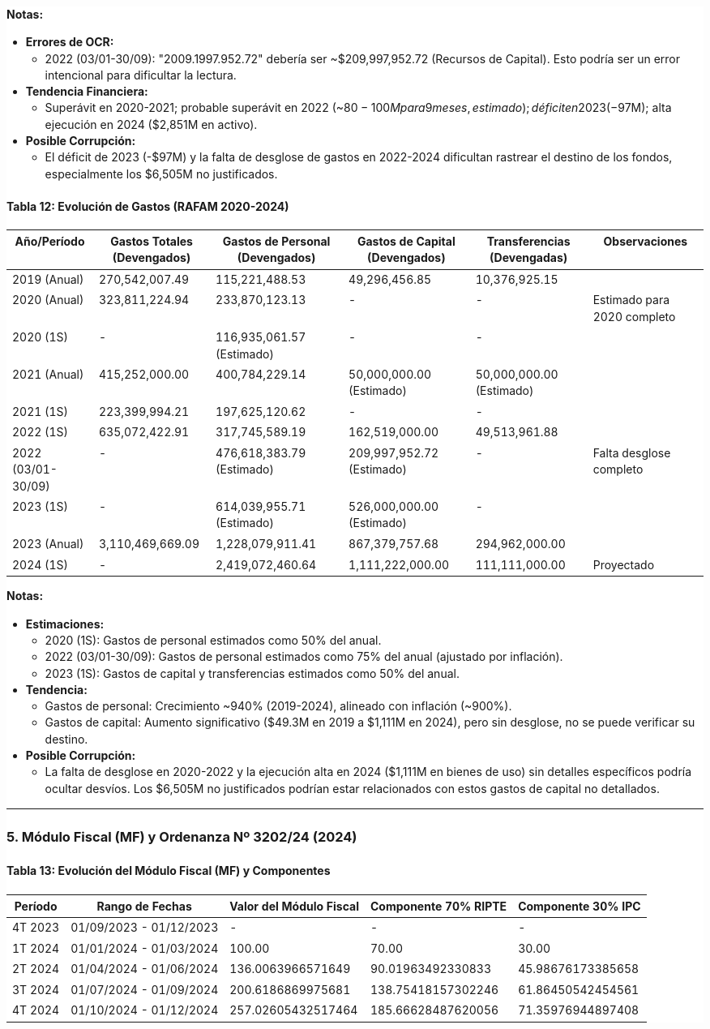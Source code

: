 
**Notas:**
- **Errores de OCR:**
  - 2022 (03/01-30/09): "2009.1997.952.72" debería ser ~$209,997,952.72 (Recursos de Capital). Esto podría ser un error intencional para dificultar la lectura.
- **Tendencia Financiera:**
  - Superávit en 2020-2021; probable superávit en 2022 (~$80-100M para 9 meses, estimado); déficit en 2023 (-$97M); alta ejecución en 2024 ($2,851M en activo).
- **Posible Corrupción:**
  - El déficit de 2023 (-$97M) y la falta de desglose de gastos en 2022-2024 dificultan rastrear el destino de los fondos, especialmente los $6,505M no justificados.

#### Tabla 12: Evolución de Gastos (RAFAM 2020-2024)
| Año/Período         | Gastos Totales (Devengados) | Gastos de Personal (Devengados) | Gastos de Capital (Devengados) | Transferencias (Devengadas) | Observaciones                          |
|---------------------|-----------------------------|---------------------------------|-------------------------------|-----------------------------|----------------------------------------|
| 2019 (Anual)        | 270,542,007.49              | 115,221,488.53                  | 49,296,456.85                 | 10,376,925.15               |                                        |
| 2020 (Anual)        | 323,811,224.94              | 233,870,123.13                  | -                             | -                           | Estimado para 2020 completo            |
| 2020 (1S)           | -                           | 116,935,061.57 (Estimado)       | -                             | -                           |                                        |
| 2021 (Anual)        | 415,252,000.00              | 400,784,229.14                  | 50,000,000.00 (Estimado)      | 50,000,000.00 (Estimado)    |                                        |
| 2021 (1S)           | 223,399,994.21              | 197,625,120.62                  | -                             | -                           |                                        |
| 2022 (1S)           | 635,072,422.91              | 317,745,589.19                  | 162,519,000.00                | 49,513,961.88               |                                        |
| 2022 (03/01-30/09)  | -                           | 476,618,383.79 (Estimado)       | 209,997,952.72 (Estimado)     | -                           | Falta desglose completo                |
| 2023 (1S)           | -                           | 614,039,955.71 (Estimado)       | 526,000,000.00 (Estimado)     | -                           |                                        |
| 2023 (Anual)        | 3,110,469,669.09            | 1,228,079,911.41                | 867,379,757.68                | 294,962,000.00              |                                        |
| 2024 (1S)           | -                           | 2,419,072,460.64                | 1,111,222,000.00              | 111,111,000.00              | Proyectado                             |

**Notas:**
- **Estimaciones:**
  - 2020 (1S): Gastos de personal estimados como 50% del anual.
  - 2022 (03/01-30/09): Gastos de personal estimados como 75% del anual (ajustado por inflación).
  - 2023 (1S): Gastos de capital y transferencias estimados como 50% del anual.
- **Tendencia:**
  - Gastos de personal: Crecimiento ~940% (2019-2024), alineado con inflación (~900%).
  - Gastos de capital: Aumento significativo ($49.3M en 2019 a $1,111M en 2024), pero sin desglose, no se puede verificar su destino.
- **Posible Corrupción:**
  - La falta de desglose en 2020-2022 y la ejecución alta en 2024 ($1,111M en bienes de uso) sin detalles específicos podría ocultar desvíos. Los $6,505M no justificados podrían estar relacionados con estos gastos de capital no detallados.

---

### 5. Módulo Fiscal (MF) y Ordenanza Nº 3202/24 (2024)

#### Tabla 13: Evolución del Módulo Fiscal (MF) y Componentes
| Período            | Rango de Fechas         | Valor del Módulo Fiscal | Componente 70% RIPTE | Componente 30% IPC |
|--------------------|-------------------------|--------------------------|-----------------------|---------------------|
| 4T 2023            | 01/09/2023 - 01/12/2023 | -                        | -                     | -                   |
| 1T 2024            | 01/01/2024 - 01/03/2024 | 100.00                   | 70.00                 | 30.00               |
| 2T 2024            | 01/04/2024 - 01/06/2024 | 136.0063966571649        | 90.01963492330833     | 45.98676173385658   |
| 3T 2024            | 01/07/2024 - 01/09/2024 | 200.6186869975681        | 138.75418157302246    | 61.86450542454561   |
| 4T 2024            | 01/10/2024 - 01/12/2024 | 257.02605432517464       | 185.66628487620056    | 71.35976944897408   |
